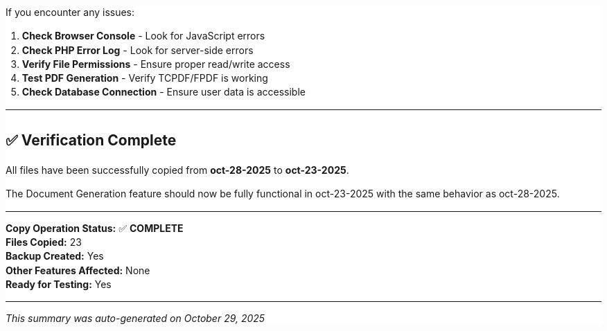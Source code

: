 If you encounter any issues:

1. **Check Browser Console** - Look for JavaScript errors
2. **Check PHP Error Log** - Look for server-side errors
3. **Verify File Permissions** - Ensure proper read/write access
4. **Test PDF Generation** - Verify TCPDF/FPDF is working
5. **Check Database Connection** - Ensure user data is accessible

---

## ✅ Verification Complete

All files have been successfully copied from **oct-28-2025** to **oct-23-2025**.

The Document Generation feature should now be fully functional in oct-23-2025 with the same behavior as oct-28-2025.

---

**Copy Operation Status:** ✅ **COMPLETE**  
**Files Copied:** 23  
**Backup Created:** Yes  
**Other Features Affected:** None  
**Ready for Testing:** Yes

---

*This summary was auto-generated on October 29, 2025*

